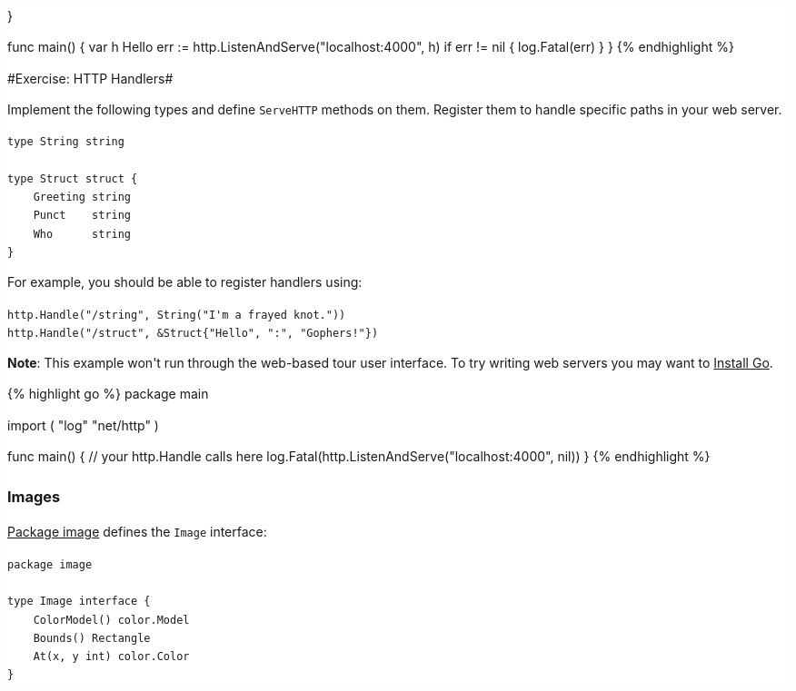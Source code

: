 }

func main() {
	var h Hello
	err := http.ListenAndServe("localhost:4000", h)
	if err != nil {
		log.Fatal(err)
	}
}
{% endhighlight %}

#Exercise: HTTP Handlers#

Implement the following types and define `ServeHTTP` methods on them. Register them to handle specific paths in your web server.

    type String string
    
    type Struct struct {
        Greeting string
        Punct    string
        Who      string
    }

For example, you should be able to register handlers using:

    http.Handle("/string", String("I'm a frayed knot."))
    http.Handle("/struct", &Struct{"Hello", ":", "Gophers!"})

**Note**: This example won't run through the web-based tour user interface. To try writing web servers you may want to [Install Go](http://golang.org/doc/install/).

{% highlight go %}
package main

import (
	"log"
	"net/http"
)

func main() {
	// your http.Handle calls here
	log.Fatal(http.ListenAndServe("localhost:4000", nil))
}
{% endhighlight %}

### Images

[Package image](http://golang.org/pkg/image/#Image) defines the `Image` interface:

    package image
    
    type Image interface {
        ColorModel() color.Model
        Bounds() Rectangle
        At(x, y int) color.Color
    }
